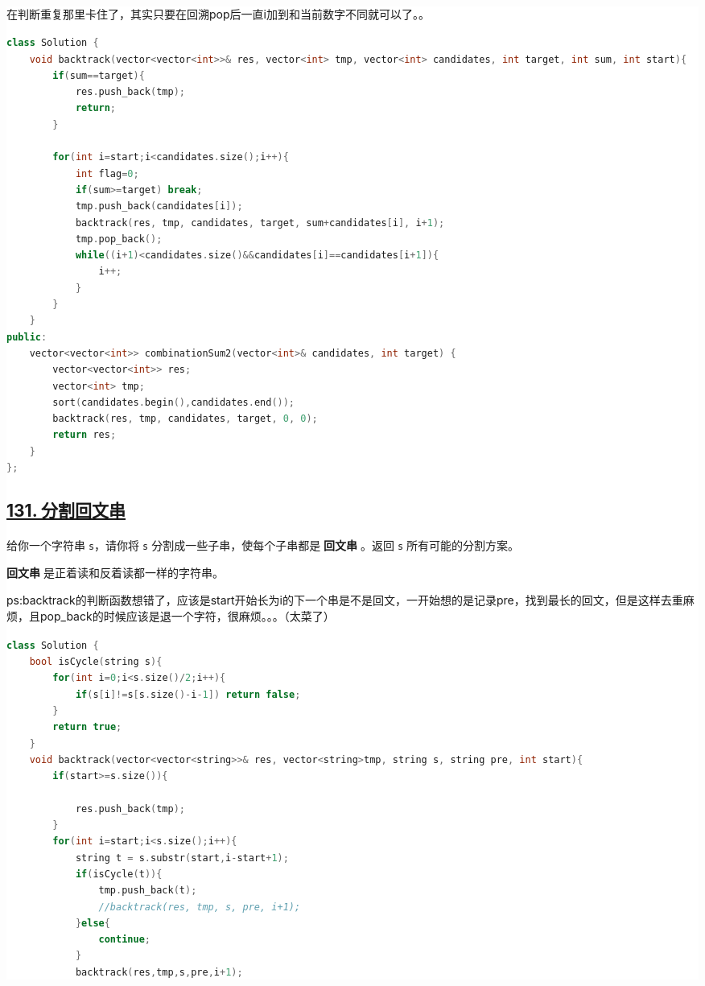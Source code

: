 在判断重复那里卡住了，其实只要在回溯pop后一直i加到和当前数字不同就可以了。。

```c++
class Solution {
    void backtrack(vector<vector<int>>& res, vector<int> tmp, vector<int> candidates, int target, int sum, int start){
        if(sum==target){
            res.push_back(tmp);
            return;
        }
        
        for(int i=start;i<candidates.size();i++){
            int flag=0;
            if(sum>=target) break;
            tmp.push_back(candidates[i]);
            backtrack(res, tmp, candidates, target, sum+candidates[i], i+1);
            tmp.pop_back();
            while((i+1)<candidates.size()&&candidates[i]==candidates[i+1]){
                i++;
            }
        }
    }
public:
    vector<vector<int>> combinationSum2(vector<int>& candidates, int target) {
        vector<vector<int>> res;
        vector<int> tmp;
        sort(candidates.begin(),candidates.end());
        backtrack(res, tmp, candidates, target, 0, 0);
        return res;
    }
};
```

## [131. 分割回文串](https://leetcode.cn/problems/palindrome-partitioning/)

给你一个字符串 `s`，请你将 `s` 分割成一些子串，使每个子串都是 **回文串** 。返回 `s` 所有可能的分割方案。

**回文串** 是正着读和反着读都一样的字符串。

ps:backtrack的判断函数想错了，应该是start开始长为i的下一个串是不是回文，一开始想的是记录pre，找到最长的回文，但是这样去重麻烦，且pop_back的时候应该是退一个字符，很麻烦。。。（太菜了）

```c++
class Solution {
    bool isCycle(string s){
        for(int i=0;i<s.size()/2;i++){
            if(s[i]!=s[s.size()-i-1]) return false;
        }
        return true;
    }
    void backtrack(vector<vector<string>>& res, vector<string>tmp, string s, string pre, int start){
        if(start>=s.size()){
            
            res.push_back(tmp);
        }
        for(int i=start;i<s.size();i++){
            string t = s.substr(start,i-start+1);
            if(isCycle(t)){
                tmp.push_back(t);
                //backtrack(res, tmp, s, pre, i+1);
            }else{
                continue;
            }
            backtrack(res,tmp,s,pre,i+1);
```